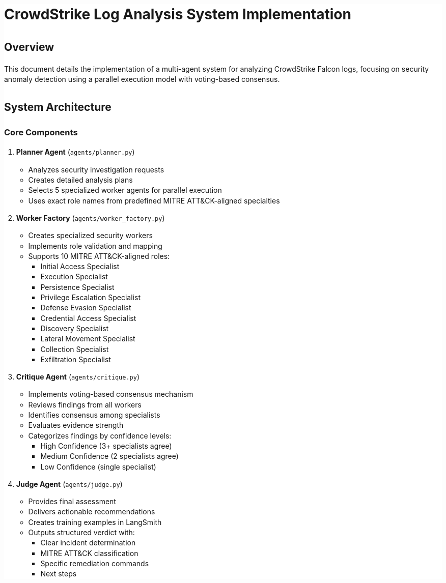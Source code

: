 # CrowdStrike Log Analysis System Implementation

## Overview

This document details the implementation of a multi-agent system for analyzing CrowdStrike Falcon logs, focusing on security anomaly detection using a parallel execution model with voting-based consensus.

## System Architecture

### Core Components

1. **Planner Agent** (`agents/planner.py`)
   - Analyzes security investigation requests
   - Creates detailed analysis plans
   - Selects 5 specialized worker agents for parallel execution
   - Uses exact role names from predefined MITRE ATT&CK-aligned specialties

2. **Worker Factory** (`agents/worker_factory.py`)
   - Creates specialized security workers
   - Implements role validation and mapping
   - Supports 10 MITRE ATT&CK-aligned roles:
     - Initial Access Specialist
     - Execution Specialist
     - Persistence Specialist
     - Privilege Escalation Specialist
     - Defense Evasion Specialist
     - Credential Access Specialist
     - Discovery Specialist
     - Lateral Movement Specialist
     - Collection Specialist
     - Exfiltration Specialist

3. **Critique Agent** (`agents/critique.py`)
   - Implements voting-based consensus mechanism
   - Reviews findings from all workers
   - Identifies consensus among specialists
   - Evaluates evidence strength
   - Categorizes findings by confidence levels:
     - High Confidence (3+ specialists agree)
     - Medium Confidence (2 specialists agree)
     - Low Confidence (single specialist)

4. **Judge Agent** (`agents/judge.py`)
   - Provides final assessment
   - Delivers actionable recommendations
   - Creates training examples in LangSmith
   - Outputs structured verdict with:
     - Clear incident determination
     - MITRE ATT&CK classification
     - Specific remediation commands
     - Next steps
